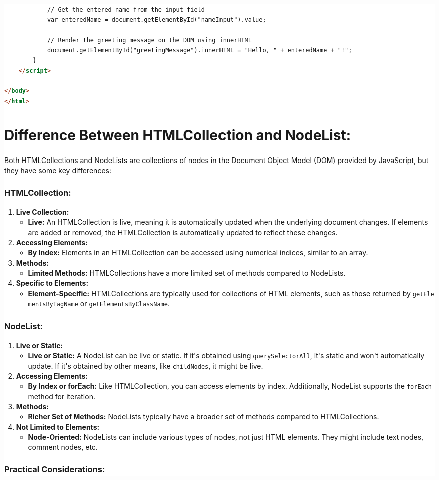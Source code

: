 ```html
            // Get the entered name from the input field
            var enteredName = document.getElementById("nameInput").value;

            // Render the greeting message on the DOM using innerHTML
            document.getElementById("greetingMessage").innerHTML = "Hello, " + enteredName + "!";
        }
    </script>

</body>
</html>
```


# Difference Between HTMLCollection and NodeList:


Both HTMLCollections and NodeLists are collections of nodes in the Document Object Model (DOM) provided by JavaScript, but they have some key differences:


### HTMLCollection:

1. **Live Collection:**
	- **Live:** An HTMLCollection is live, meaning it is automatically updated when the underlying document changes. If elements are added or removed, the HTMLCollection is automatically updated to reflect these changes.
2. **Accessing Elements:**
	- **By Index:** Elements in an HTMLCollection can be accessed using numerical indices, similar to an array.
3. **Methods:**
	- **Limited Methods:** HTMLCollections have a more limited set of methods compared to NodeLists.
4. **Specific to Elements:**
	- **Element-Specific:** HTMLCollections are typically used for collections of HTML elements, such as those returned by `getElementsByTagName` or `getElementsByClassName`.

### NodeList:

1. **Live or Static:**
	- **Live or Static:** A NodeList can be live or static. If it's obtained using `querySelectorAll`, it's static and won't automatically update. If it's obtained by other means, like `childNodes`, it might be live.
2. **Accessing Elements:**
	- **By Index or forEach:** Like HTMLCollection, you can access elements by index. Additionally, NodeList supports the `forEach` method for iteration.
3. **Methods:**
	- **Richer Set of Methods:** NodeLists typically have a broader set of methods compared to HTMLCollections.
4. **Not Limited to Elements:**
	- **Node-Oriented:** NodeLists can include various types of nodes, not just HTML elements. They might include text nodes, comment nodes, etc.

### Practical Considerations:
